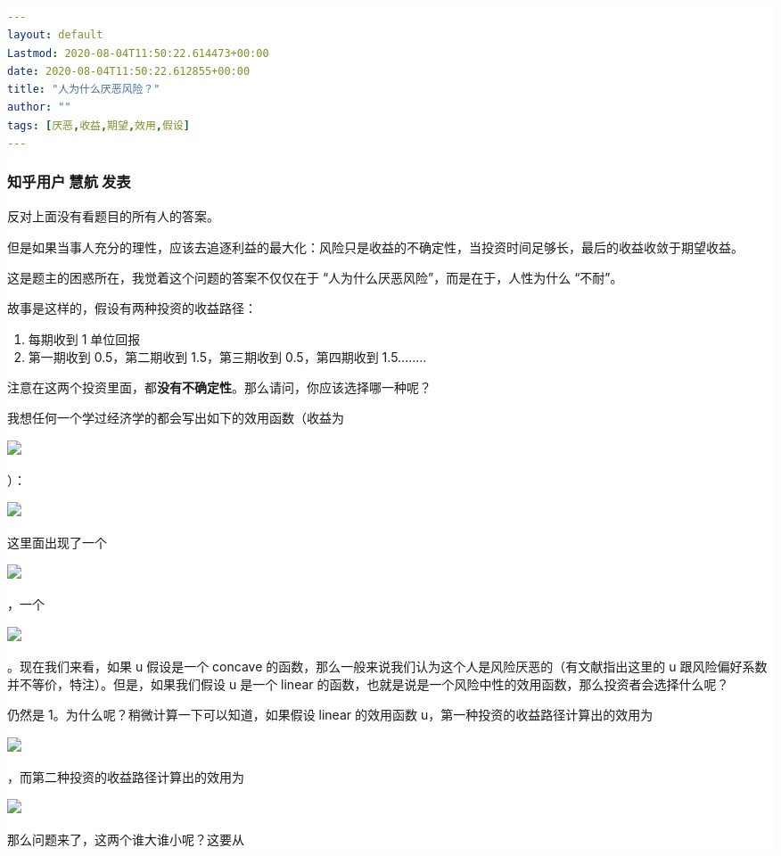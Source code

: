 ```yaml
---
layout: default
Lastmod: 2020-08-04T11:50:22.614473+00:00
date: 2020-08-04T11:50:22.612855+00:00
title: "人为什么厌恶风险？"
author: ""
tags: [厌恶,收益,期望,效用,假设]
---
```



    
### 知乎用户 慧航​ 发表
    
反对上面没有看题目的所有人的答案。

但是如果当事人充分的理性，应该去追逐利益的最大化：风险只是收益的不确定性，当投资时间足够长，最后的收益收敛于期望收益。  

这是题主的困惑所在，我觉着这个问题的答案不仅仅在于 “人为什么厌恶风险”，而是在于，人性为什么 “不耐”。

故事是这样的，假设有两种投资的收益路径：  

1.  每期收到 1 单位回报
2.  第一期收到 0.5，第二期收到 1.5，第三期收到 0.5，第四期收到 1.5........

注意在这两个投资里面，都**没有不确定性**。那么请问，你应该选择哪一种呢？

我想任何一个学过经济学的都会写出如下的效用函数（收益为

![](https://images.weserv.nl/?url=https%3A//www.zhihu.com/equation%3Ftex%3Dr_t)

）：  

![](https://images.weserv.nl/?url=https%3A//www.zhihu.com/equation%3Ftex%3D%255Csum_%257Bt%253D0%257D%255E%255Cinfty%2B%255Cbeta%255Et%2Bu%2528r_t%2529)

  
这里面出现了一个

![](https://images.weserv.nl/?url=https%3A//www.zhihu.com/equation%3Ftex%3Du)

，一个

![](https://images.weserv.nl/?url=https%3A//www.zhihu.com/equation%3Ftex%3D%255Cbeta)

。现在我们来看，如果 u 假设是一个 concave 的函数，那么一般来说我们认为这个人是风险厌恶的（有文献指出这里的 u 跟风险偏好系数并不等价，特注）。但是，如果我们假设 u 是一个 linear 的函数，也就是说是一个风险中性的效用函数，那么投资者会选择什么呢？

仍然是 1。为什么呢？稍微计算一下可以知道，如果假设 linear 的效用函数 u，第一种投资的收益路径计算出的效用为

![](https://images.weserv.nl/?url=https%3A//www.zhihu.com/equation%3Ftex%3D%255Cfrac%257B1%257D%257B1-%255Cbeta%257D)

，而第二种投资的收益路径计算出的效用为

![](https://images.weserv.nl/?url=https%3A//www.zhihu.com/equation%3Ftex%3D%255Cfrac%257B0.5%252B1.5%255Cbeta%257D%257B1-%255Cbeta%255E2%257D)

那么问题来了，这两个谁大谁小呢？这要从
